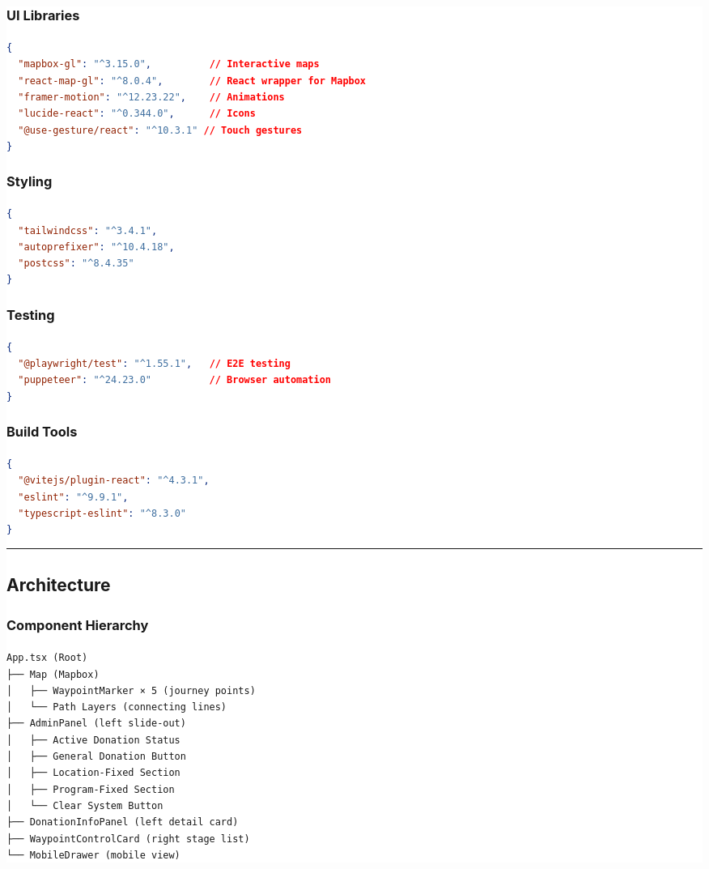 ### UI Libraries
```json
{
  "mapbox-gl": "^3.15.0",          // Interactive maps
  "react-map-gl": "^8.0.4",        // React wrapper for Mapbox
  "framer-motion": "^12.23.22",    // Animations
  "lucide-react": "^0.344.0",      // Icons
  "@use-gesture/react": "^10.3.1" // Touch gestures
}
```

### Styling
```json
{
  "tailwindcss": "^3.4.1",
  "autoprefixer": "^10.4.18",
  "postcss": "^8.4.35"
}
```

### Testing
```json
{
  "@playwright/test": "^1.55.1",   // E2E testing
  "puppeteer": "^24.23.0"          // Browser automation
}
```

### Build Tools
```json
{
  "@vitejs/plugin-react": "^4.3.1",
  "eslint": "^9.9.1",
  "typescript-eslint": "^8.3.0"
}
```

---

## Architecture

### Component Hierarchy
```
App.tsx (Root)
├── Map (Mapbox)
│   ├── WaypointMarker × 5 (journey points)
│   └── Path Layers (connecting lines)
├── AdminPanel (left slide-out)
│   ├── Active Donation Status
│   ├── General Donation Button
│   ├── Location-Fixed Section
│   ├── Program-Fixed Section
│   └── Clear System Button
├── DonationInfoPanel (left detail card)
├── WaypointControlCard (right stage list)
└── MobileDrawer (mobile view)
```
